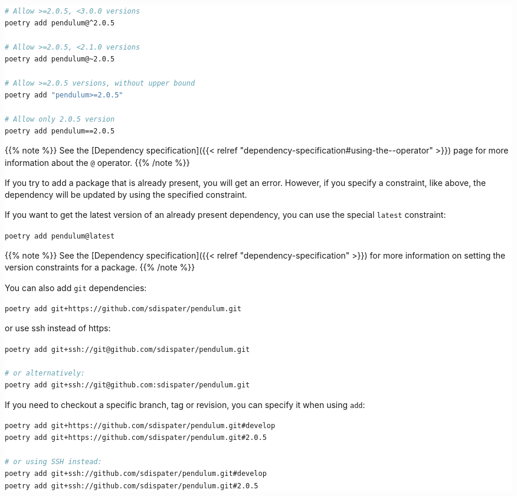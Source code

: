 ```bash
# Allow >=2.0.5, <3.0.0 versions
poetry add pendulum@^2.0.5

# Allow >=2.0.5, <2.1.0 versions
poetry add pendulum@~2.0.5

# Allow >=2.0.5 versions, without upper bound
poetry add "pendulum>=2.0.5"

# Allow only 2.0.5 version
poetry add pendulum==2.0.5
```

{{% note %}}
See the [Dependency specification]({{< relref "dependency-specification#using-the--operator" >}}) page for more information about the `@` operator.
{{% /note %}}

If you try to add a package that is already present, you will get an error.
However, if you specify a constraint, like above, the dependency will be updated
by using the specified constraint.

If you want to get the latest version of an already
present dependency, you can use the special `latest` constraint:

```bash
poetry add pendulum@latest
```

{{% note %}}
See the [Dependency specification]({{< relref "dependency-specification" >}}) for more information on setting the version constraints for a package.
{{% /note %}}

You can also add `git` dependencies:

```bash
poetry add git+https://github.com/sdispater/pendulum.git
```

or use ssh instead of https:

```bash
poetry add git+ssh://git@github.com/sdispater/pendulum.git

# or alternatively:
poetry add git+ssh://git@github.com:sdispater/pendulum.git
```

If you need to checkout a specific branch, tag or revision,
you can specify it when using `add`:

```bash
poetry add git+https://github.com/sdispater/pendulum.git#develop
poetry add git+https://github.com/sdispater/pendulum.git#2.0.5

# or using SSH instead:
poetry add git+ssh://github.com/sdispater/pendulum.git#develop
poetry add git+ssh://github.com/sdispater/pendulum.git#2.0.5
```
